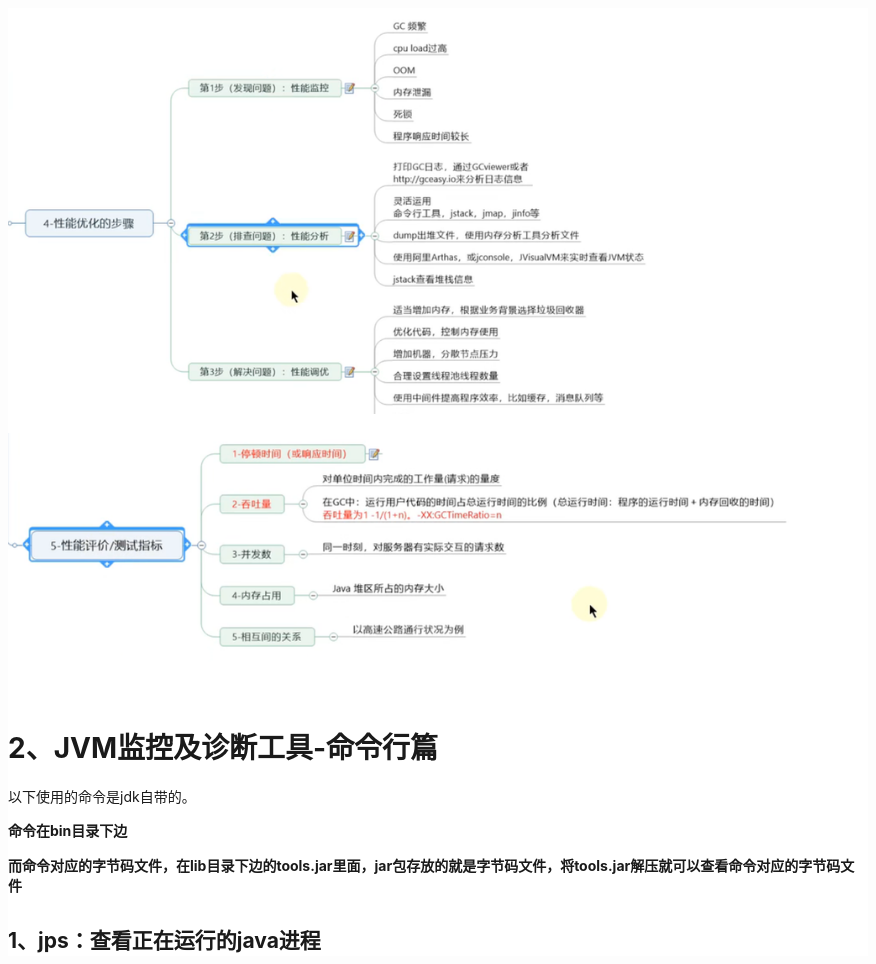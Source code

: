 ![1662173357630](images/1662173357630.png)

![1662173645057](images/1662173645057.png)



# 2、JVM监控及诊断工具-命令行篇

以下使用的命令是jdk自带的。

**命令在bin目录下边**

**而命令对应的字节码文件，在lib目录下边的tools.jar里面，jar包存放的就是字节码文件，将tools.jar解压就可以查看命令对应的字节码文件**





## 1、jps：查看正在运行的java进程
